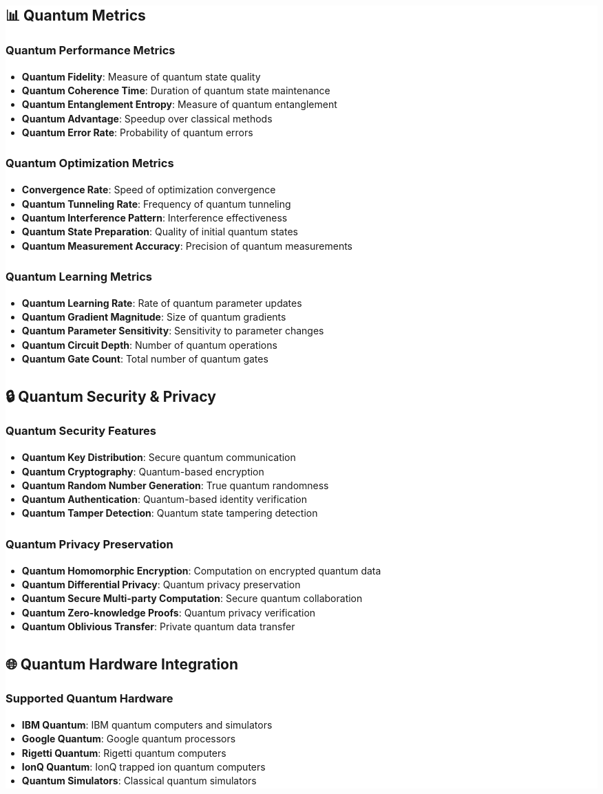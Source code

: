 ## 📊 Quantum Metrics

### Quantum Performance Metrics
- **Quantum Fidelity**: Measure of quantum state quality
- **Quantum Coherence Time**: Duration of quantum state maintenance
- **Quantum Entanglement Entropy**: Measure of quantum entanglement
- **Quantum Advantage**: Speedup over classical methods
- **Quantum Error Rate**: Probability of quantum errors

### Quantum Optimization Metrics
- **Convergence Rate**: Speed of optimization convergence
- **Quantum Tunneling Rate**: Frequency of quantum tunneling
- **Quantum Interference Pattern**: Interference effectiveness
- **Quantum State Preparation**: Quality of initial quantum states
- **Quantum Measurement Accuracy**: Precision of quantum measurements

### Quantum Learning Metrics
- **Quantum Learning Rate**: Rate of quantum parameter updates
- **Quantum Gradient Magnitude**: Size of quantum gradients
- **Quantum Parameter Sensitivity**: Sensitivity to parameter changes
- **Quantum Circuit Depth**: Number of quantum operations
- **Quantum Gate Count**: Total number of quantum gates

## 🔒 Quantum Security & Privacy

### Quantum Security Features
- **Quantum Key Distribution**: Secure quantum communication
- **Quantum Cryptography**: Quantum-based encryption
- **Quantum Random Number Generation**: True quantum randomness
- **Quantum Authentication**: Quantum-based identity verification
- **Quantum Tamper Detection**: Quantum state tampering detection

### Quantum Privacy Preservation
- **Quantum Homomorphic Encryption**: Computation on encrypted quantum data
- **Quantum Differential Privacy**: Quantum privacy preservation
- **Quantum Secure Multi-party Computation**: Secure quantum collaboration
- **Quantum Zero-knowledge Proofs**: Quantum privacy verification
- **Quantum Oblivious Transfer**: Private quantum data transfer

## 🌐 Quantum Hardware Integration

### Supported Quantum Hardware
- **IBM Quantum**: IBM quantum computers and simulators
- **Google Quantum**: Google quantum processors
- **Rigetti Quantum**: Rigetti quantum computers
- **IonQ Quantum**: IonQ trapped ion quantum computers
- **Quantum Simulators**: Classical quantum simulators
